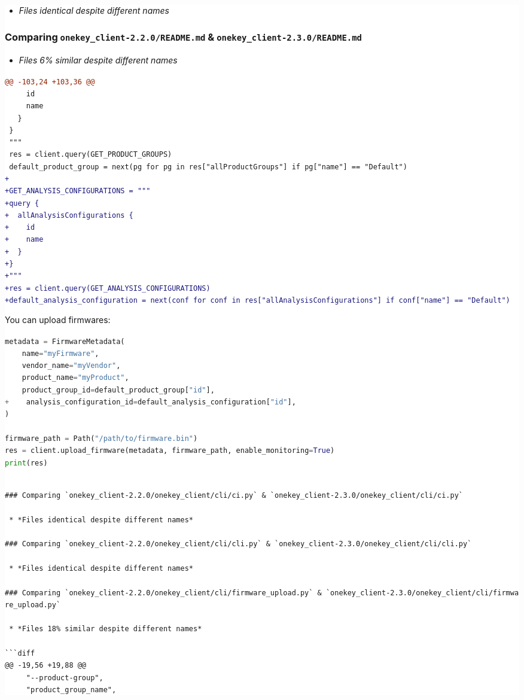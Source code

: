 * *Files identical despite different names*

### Comparing `onekey_client-2.2.0/README.md` & `onekey_client-2.3.0/README.md`

 * *Files 6% similar despite different names*

```diff
@@ -103,24 +103,36 @@
     id
     name
   }
 }
 """
 res = client.query(GET_PRODUCT_GROUPS)
 default_product_group = next(pg for pg in res["allProductGroups"] if pg["name"] == "Default")
+
+GET_ANALYSIS_CONFIGURATIONS = """
+query {
+  allAnalysisConfigurations {
+    id
+    name
+  }
+}
+"""
+res = client.query(GET_ANALYSIS_CONFIGURATIONS)
+default_analysis_configuration = next(conf for conf in res["allAnalysisConfigurations"] if conf["name"] == "Default")
 ```
 
 You can upload firmwares:
 
 ```python
 metadata = FirmwareMetadata(
     name="myFirmware",
     vendor_name="myVendor",
     product_name="myProduct",
     product_group_id=default_product_group["id"],
+    analysis_configuration_id=default_analysis_configuration["id"],
 )
 
 firmware_path = Path("/path/to/firmware.bin")
 res = client.upload_firmware(metadata, firmware_path, enable_monitoring=True)
 print(res)
 ```
```

### Comparing `onekey_client-2.2.0/onekey_client/cli/ci.py` & `onekey_client-2.3.0/onekey_client/cli/ci.py`

 * *Files identical despite different names*

### Comparing `onekey_client-2.2.0/onekey_client/cli/cli.py` & `onekey_client-2.3.0/onekey_client/cli/cli.py`

 * *Files identical despite different names*

### Comparing `onekey_client-2.2.0/onekey_client/cli/firmware_upload.py` & `onekey_client-2.3.0/onekey_client/cli/firmware_upload.py`

 * *Files 18% similar despite different names*

```diff
@@ -19,56 +19,88 @@
     "--product-group",
     "product_group_name",
```